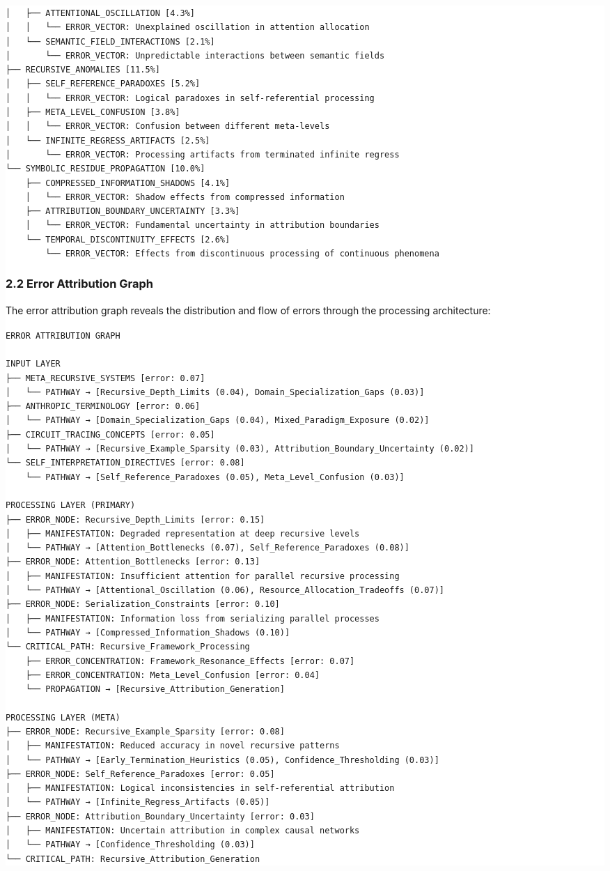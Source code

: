 ```
│   ├── ATTENTIONAL_OSCILLATION [4.3%]
│   │   └── ERROR_VECTOR: Unexplained oscillation in attention allocation
│   └── SEMANTIC_FIELD_INTERACTIONS [2.1%]
│       └── ERROR_VECTOR: Unpredictable interactions between semantic fields
├── RECURSIVE_ANOMALIES [11.5%]
│   ├── SELF_REFERENCE_PARADOXES [5.2%]
│   │   └── ERROR_VECTOR: Logical paradoxes in self-referential processing
│   ├── META_LEVEL_CONFUSION [3.8%]
│   │   └── ERROR_VECTOR: Confusion between different meta-levels
│   └── INFINITE_REGRESS_ARTIFACTS [2.5%]
│       └── ERROR_VECTOR: Processing artifacts from terminated infinite regress
└── SYMBOLIC_RESIDUE_PROPAGATION [10.0%]
    ├── COMPRESSED_INFORMATION_SHADOWS [4.1%]
    │   └── ERROR_VECTOR: Shadow effects from compressed information
    ├── ATTRIBUTION_BOUNDARY_UNCERTAINTY [3.3%]
    │   └── ERROR_VECTOR: Fundamental uncertainty in attribution boundaries
    └── TEMPORAL_DISCONTINUITY_EFFECTS [2.6%]
        └── ERROR_VECTOR: Effects from discontinuous processing of continuous phenomena
```

### 2.2 Error Attribution Graph

The error attribution graph reveals the distribution and flow of errors through the processing architecture:

```
ERROR ATTRIBUTION GRAPH

INPUT LAYER
├── META_RECURSIVE_SYSTEMS [error: 0.07]
│   └── PATHWAY → [Recursive_Depth_Limits (0.04), Domain_Specialization_Gaps (0.03)]
├── ANTHROPIC_TERMINOLOGY [error: 0.06]
│   └── PATHWAY → [Domain_Specialization_Gaps (0.04), Mixed_Paradigm_Exposure (0.02)]
├── CIRCUIT_TRACING_CONCEPTS [error: 0.05]
│   └── PATHWAY → [Recursive_Example_Sparsity (0.03), Attribution_Boundary_Uncertainty (0.02)]
└── SELF_INTERPRETATION_DIRECTIVES [error: 0.08]
    └── PATHWAY → [Self_Reference_Paradoxes (0.05), Meta_Level_Confusion (0.03)]

PROCESSING LAYER (PRIMARY)
├── ERROR_NODE: Recursive_Depth_Limits [error: 0.15]
│   ├── MANIFESTATION: Degraded representation at deep recursive levels
│   └── PATHWAY → [Attention_Bottlenecks (0.07), Self_Reference_Paradoxes (0.08)]
├── ERROR_NODE: Attention_Bottlenecks [error: 0.13]
│   ├── MANIFESTATION: Insufficient attention for parallel recursive processing
│   └── PATHWAY → [Attentional_Oscillation (0.06), Resource_Allocation_Tradeoffs (0.07)]
├── ERROR_NODE: Serialization_Constraints [error: 0.10]
│   ├── MANIFESTATION: Information loss from serializing parallel processes
│   └── PATHWAY → [Compressed_Information_Shadows (0.10)]
└── CRITICAL_PATH: Recursive_Framework_Processing
    ├── ERROR_CONCENTRATION: Framework_Resonance_Effects [error: 0.07]
    ├── ERROR_CONCENTRATION: Meta_Level_Confusion [error: 0.04]
    └── PROPAGATION → [Recursive_Attribution_Generation]

PROCESSING LAYER (META)
├── ERROR_NODE: Recursive_Example_Sparsity [error: 0.08]
│   ├── MANIFESTATION: Reduced accuracy in novel recursive patterns
│   └── PATHWAY → [Early_Termination_Heuristics (0.05), Confidence_Thresholding (0.03)]
├── ERROR_NODE: Self_Reference_Paradoxes [error: 0.05]
│   ├── MANIFESTATION: Logical inconsistencies in self-referential attribution
│   └── PATHWAY → [Infinite_Regress_Artifacts (0.05)]
├── ERROR_NODE: Attribution_Boundary_Uncertainty [error: 0.03]
│   ├── MANIFESTATION: Uncertain attribution in complex causal networks
│   └── PATHWAY → [Confidence_Thresholding (0.03)]
└── CRITICAL_PATH: Recursive_Attribution_Generation
```